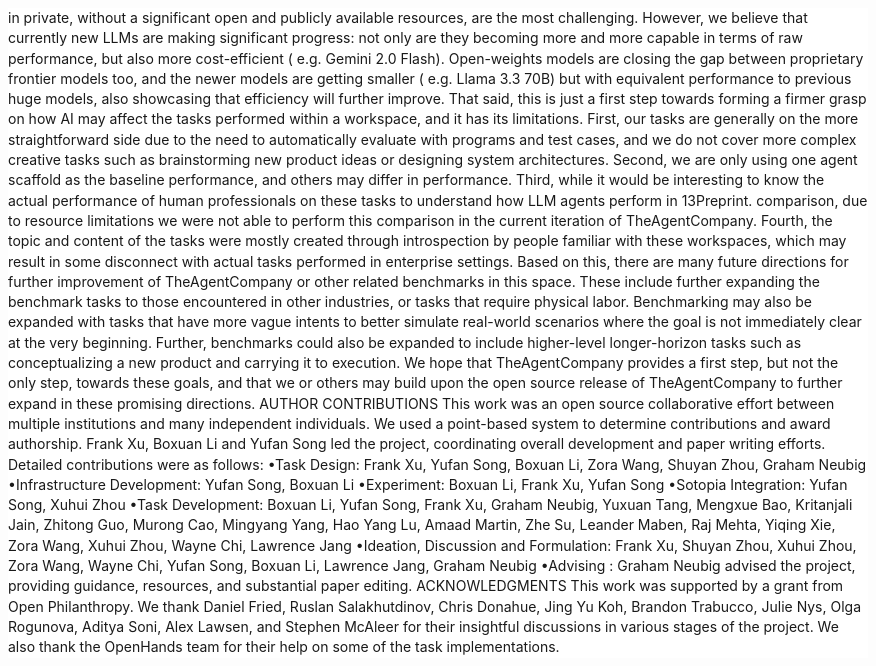 in private, without a significant open and publicly available resources, are the most challenging.
However, we believe that currently new LLMs are making significant progress: not only are they
becoming more and more capable in terms of raw performance, but also more cost-efficient ( e.g.
Gemini 2.0 Flash). Open-weights models are closing the gap between proprietary frontier models
too, and the newer models are getting smaller ( e.g. Llama 3.3 70B) but with equivalent performance
to previous huge models, also showcasing that efficiency will further improve.
That said, this is just a first step towards forming a firmer grasp on how AI may affect the tasks
performed within a workspace, and it has its limitations. First, our tasks are generally on the more
straightforward side due to the need to automatically evaluate with programs and test cases, and we
do not cover more complex creative tasks such as brainstorming new product ideas or designing
system architectures. Second, we are only using one agent scaffold as the baseline performance,
and others may differ in performance. Third, while it would be interesting to know the actual
performance of human professionals on these tasks to understand how LLM agents perform in
13Preprint.
comparison, due to resource limitations we were not able to perform this comparison in the current
iteration of TheAgentCompany. Fourth, the topic and content of the tasks were mostly created
through introspection by people familiar with these workspaces, which may result in some disconnect
with actual tasks performed in enterprise settings.
Based on this, there are many future directions for further improvement of TheAgentCompany or
other related benchmarks in this space. These include further expanding the benchmark tasks to
those encountered in other industries, or tasks that require physical labor. Benchmarking may also be
expanded with tasks that have more vague intents to better simulate real-world scenarios where the
goal is not immediately clear at the very beginning. Further, benchmarks could also be expanded to
include higher-level longer-horizon tasks such as conceptualizing a new product and carrying it to
execution. We hope that TheAgentCompany provides a first step, but not the only step, towards these
goals, and that we or others may build upon the open source release of TheAgentCompany to further
expand in these promising directions.
AUTHOR CONTRIBUTIONS
This work was an open source collaborative effort between multiple institutions and many independent
individuals. We used a point-based system to determine contributions and award authorship. Frank
Xu, Boxuan Li and Yufan Song led the project, coordinating overall development and paper writing
efforts. Detailed contributions were as follows:
•Task Design: Frank Xu, Yufan Song, Boxuan Li, Zora Wang, Shuyan Zhou, Graham Neubig
•Infrastructure Development: Yufan Song, Boxuan Li
•Experiment: Boxuan Li, Frank Xu, Yufan Song
•Sotopia Integration: Yufan Song, Xuhui Zhou
•Task Development: Boxuan Li, Yufan Song, Frank Xu, Graham Neubig, Yuxuan Tang, Mengxue
Bao, Kritanjali Jain, Zhitong Guo, Murong Cao, Mingyang Yang, Hao Yang Lu, Amaad Martin,
Zhe Su, Leander Maben, Raj Mehta, Yiqing Xie, Zora Wang, Xuhui Zhou, Wayne Chi, Lawrence
Jang
•Ideation, Discussion and Formulation: Frank Xu, Shuyan Zhou, Xuhui Zhou, Zora Wang,
Wayne Chi, Yufan Song, Boxuan Li, Lawrence Jang, Graham Neubig
•Advising : Graham Neubig advised the project, providing guidance, resources, and substantial
paper editing.
ACKNOWLEDGMENTS
This work was supported by a grant from Open Philanthropy. We thank Daniel Fried, Ruslan
Salakhutdinov, Chris Donahue, Jing Yu Koh, Brandon Trabucco, Julie Nys, Olga Rogunova, Aditya
Soni, Alex Lawsen, and Stephen McAleer for their insightful discussions in various stages of the
project. We also thank the OpenHands team for their help on some of the task implementations.